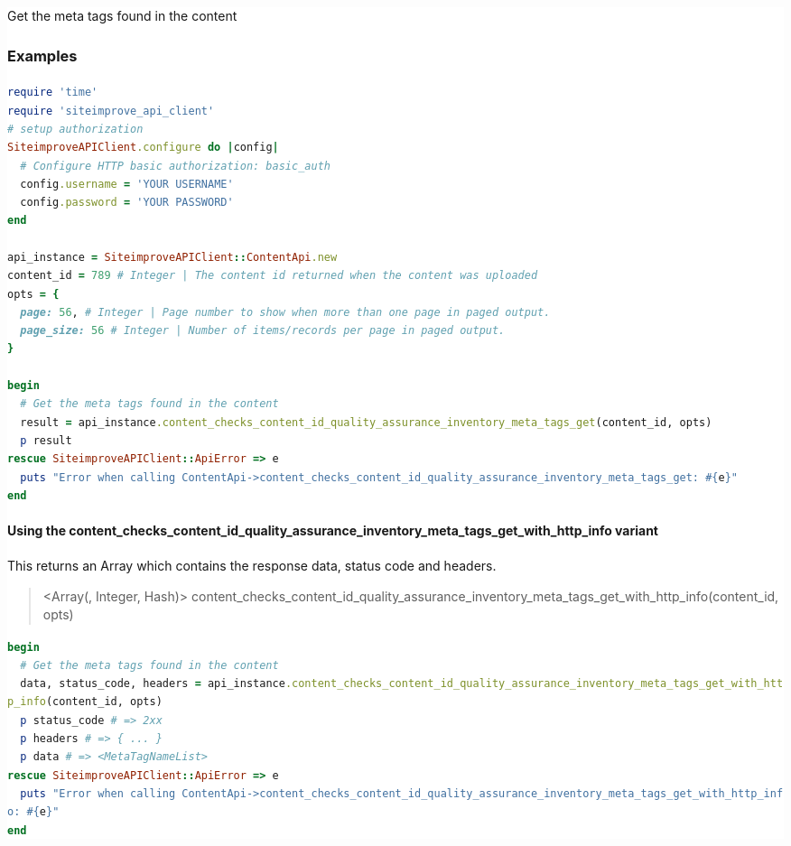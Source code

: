 Get the meta tags found in the content

### Examples

```ruby
require 'time'
require 'siteimprove_api_client'
# setup authorization
SiteimproveAPIClient.configure do |config|
  # Configure HTTP basic authorization: basic_auth
  config.username = 'YOUR USERNAME'
  config.password = 'YOUR PASSWORD'
end

api_instance = SiteimproveAPIClient::ContentApi.new
content_id = 789 # Integer | The content id returned when the content was uploaded
opts = {
  page: 56, # Integer | Page number to show when more than one page in paged output.
  page_size: 56 # Integer | Number of items/records per page in paged output.
}

begin
  # Get the meta tags found in the content
  result = api_instance.content_checks_content_id_quality_assurance_inventory_meta_tags_get(content_id, opts)
  p result
rescue SiteimproveAPIClient::ApiError => e
  puts "Error when calling ContentApi->content_checks_content_id_quality_assurance_inventory_meta_tags_get: #{e}"
end
```

#### Using the content_checks_content_id_quality_assurance_inventory_meta_tags_get_with_http_info variant

This returns an Array which contains the response data, status code and headers.

> <Array(<MetaTagNameList>, Integer, Hash)> content_checks_content_id_quality_assurance_inventory_meta_tags_get_with_http_info(content_id, opts)

```ruby
begin
  # Get the meta tags found in the content
  data, status_code, headers = api_instance.content_checks_content_id_quality_assurance_inventory_meta_tags_get_with_http_info(content_id, opts)
  p status_code # => 2xx
  p headers # => { ... }
  p data # => <MetaTagNameList>
rescue SiteimproveAPIClient::ApiError => e
  puts "Error when calling ContentApi->content_checks_content_id_quality_assurance_inventory_meta_tags_get_with_http_info: #{e}"
end
```
